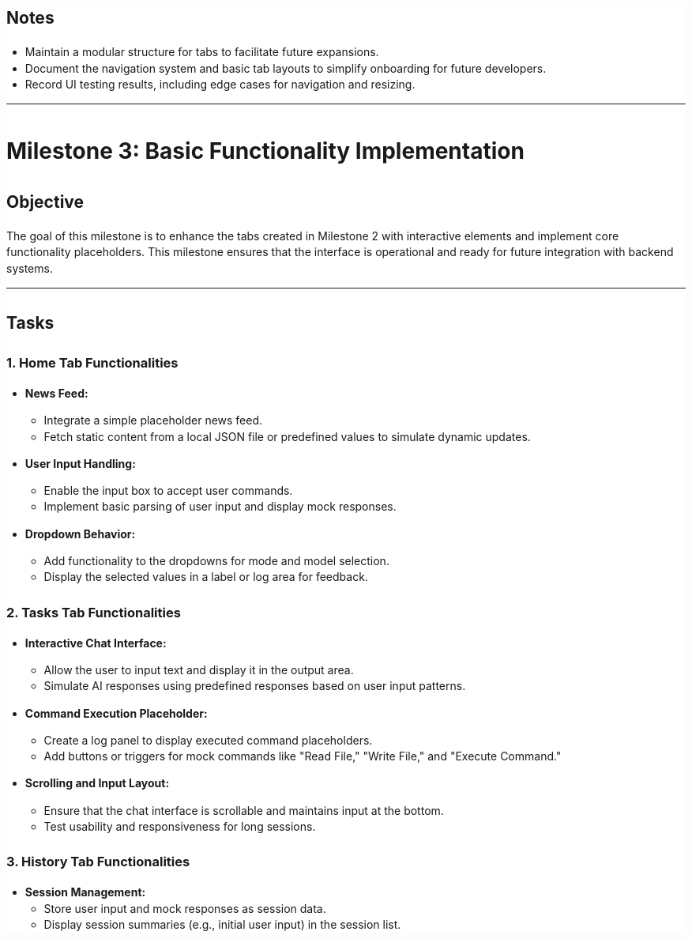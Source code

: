 
## Notes
- Maintain a modular structure for tabs to facilitate future expansions.
- Document the navigation system and basic tab layouts to simplify onboarding for future developers.
- Record UI testing results, including edge cases for navigation and resizing.

---

# Milestone 3: Basic Functionality Implementation

## Objective
The goal of this milestone is to enhance the tabs created in Milestone 2 with interactive elements and implement core functionality placeholders. This milestone ensures that the interface is operational and ready for future integration with backend systems.

---

## Tasks

### 1. Home Tab Functionalities
- **News Feed:**
  - Integrate a simple placeholder news feed.
  - Fetch static content from a local JSON file or predefined values to simulate dynamic updates.

- **User Input Handling:**
  - Enable the input box to accept user commands.
  - Implement basic parsing of user input and display mock responses.

- **Dropdown Behavior:**
  - Add functionality to the dropdowns for mode and model selection.
  - Display the selected values in a label or log area for feedback.

### 2. Tasks Tab Functionalities
- **Interactive Chat Interface:**
  - Allow the user to input text and display it in the output area.
  - Simulate AI responses using predefined responses based on user input patterns.

- **Command Execution Placeholder:**
  - Create a log panel to display executed command placeholders.
  - Add buttons or triggers for mock commands like "Read File," "Write File," and "Execute Command."

- **Scrolling and Input Layout:**
  - Ensure that the chat interface is scrollable and maintains input at the bottom.
  - Test usability and responsiveness for long sessions.

### 3. History Tab Functionalities
- **Session Management:**
  - Store user input and mock responses as session data.
  - Display session summaries (e.g., initial user input) in the session list.
